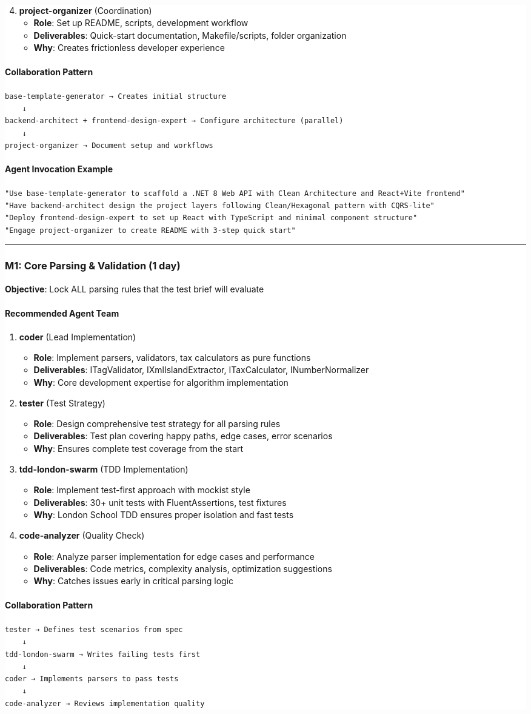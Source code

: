 4. **project-organizer** (Coordination)
   - **Role**: Set up README, scripts, development workflow
   - **Deliverables**: Quick-start documentation, Makefile/scripts, folder organization
   - **Why**: Creates frictionless developer experience

#### Collaboration Pattern
```
base-template-generator → Creates initial structure
    ↓
backend-architect + frontend-design-expert → Configure architecture (parallel)
    ↓
project-organizer → Document setup and workflows
```

#### Agent Invocation Example
```
"Use base-template-generator to scaffold a .NET 8 Web API with Clean Architecture and React+Vite frontend"
"Have backend-architect design the project layers following Clean/Hexagonal pattern with CQRS-lite"
"Deploy frontend-design-expert to set up React with TypeScript and minimal component structure"
"Engage project-organizer to create README with 3-step quick start"
```

---

### M1: Core Parsing & Validation (1 day)

**Objective**: Lock ALL parsing rules that the test brief will evaluate

#### Recommended Agent Team

1. **coder** (Lead Implementation)
   - **Role**: Implement parsers, validators, tax calculators as pure functions
   - **Deliverables**: ITagValidator, IXmlIslandExtractor, ITaxCalculator, INumberNormalizer
   - **Why**: Core development expertise for algorithm implementation

2. **tester** (Test Strategy)
   - **Role**: Design comprehensive test strategy for all parsing rules
   - **Deliverables**: Test plan covering happy paths, edge cases, error scenarios
   - **Why**: Ensures complete test coverage from the start

3. **tdd-london-swarm** (TDD Implementation)
   - **Role**: Implement test-first approach with mockist style
   - **Deliverables**: 30+ unit tests with FluentAssertions, test fixtures
   - **Why**: London School TDD ensures proper isolation and fast tests

4. **code-analyzer** (Quality Check)
   - **Role**: Analyze parser implementation for edge cases and performance
   - **Deliverables**: Code metrics, complexity analysis, optimization suggestions
   - **Why**: Catches issues early in critical parsing logic

#### Collaboration Pattern
```
tester → Defines test scenarios from spec
    ↓
tdd-london-swarm → Writes failing tests first
    ↓
coder → Implements parsers to pass tests
    ↓
code-analyzer → Reviews implementation quality
```
